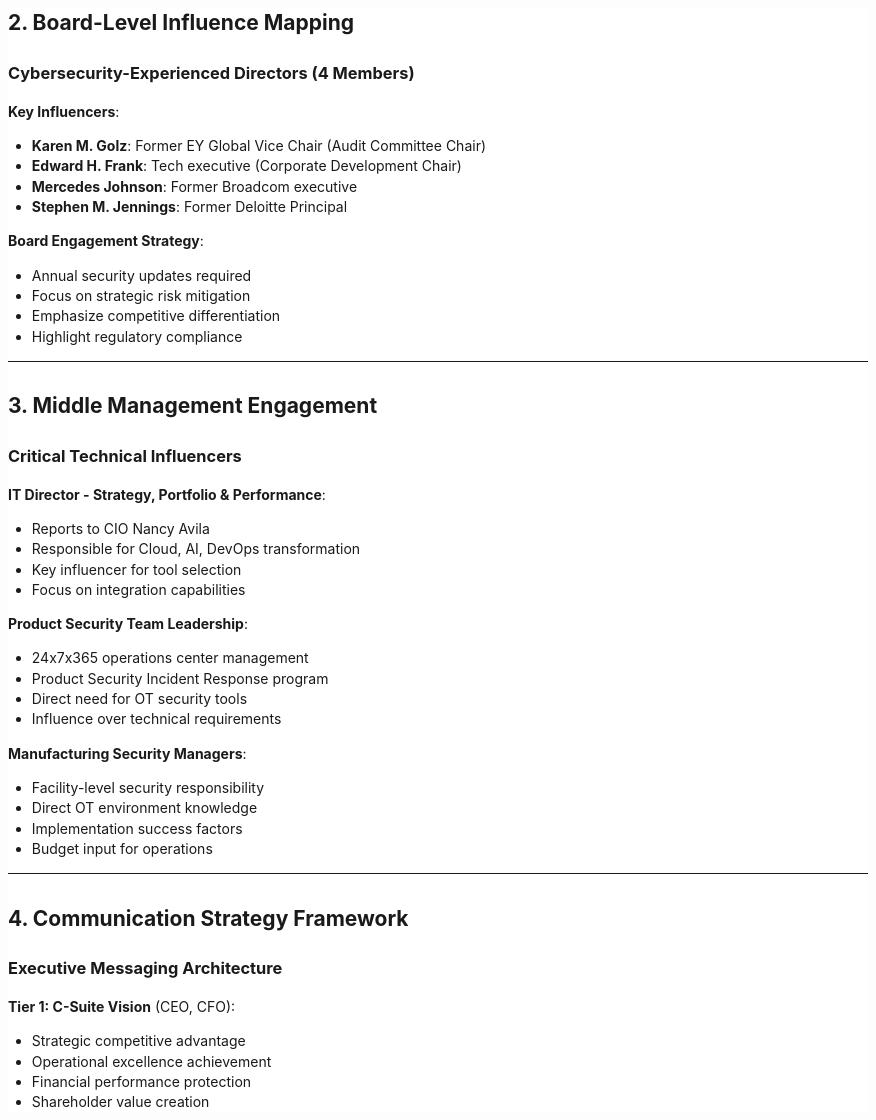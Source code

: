 
## 2. Board-Level Influence Mapping

### Cybersecurity-Experienced Directors (4 Members)

**Key Influencers**:
- **Karen M. Golz**: Former EY Global Vice Chair (Audit Committee Chair)
- **Edward H. Frank**: Tech executive (Corporate Development Chair)
- **Mercedes Johnson**: Former Broadcom executive
- **Stephen M. Jennings**: Former Deloitte Principal

**Board Engagement Strategy**:
- Annual security updates required
- Focus on strategic risk mitigation
- Emphasize competitive differentiation
- Highlight regulatory compliance

---

## 3. Middle Management Engagement

### Critical Technical Influencers

**IT Director - Strategy, Portfolio & Performance**:
- Reports to CIO Nancy Avila
- Responsible for Cloud, AI, DevOps transformation
- Key influencer for tool selection
- Focus on integration capabilities

**Product Security Team Leadership**:
- 24x7x365 operations center management
- Product Security Incident Response program
- Direct need for OT security tools
- Influence over technical requirements

**Manufacturing Security Managers**:
- Facility-level security responsibility
- Direct OT environment knowledge
- Implementation success factors
- Budget input for operations

---

## 4. Communication Strategy Framework

### Executive Messaging Architecture

**Tier 1: C-Suite Vision** (CEO, CFO):
- Strategic competitive advantage
- Operational excellence achievement
- Financial performance protection
- Shareholder value creation
